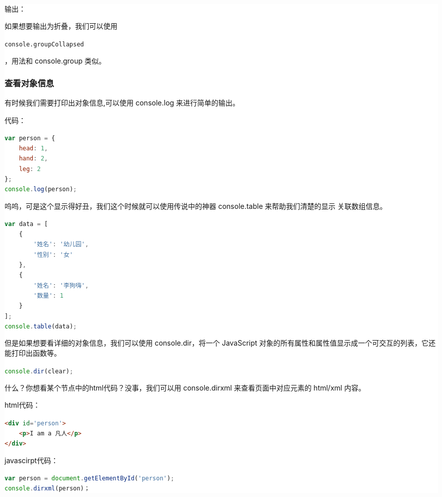 输出：

如果想要输出为折叠，我们可以使用

```
console.groupCollapsed
```

，用法和 console.group 类似。

### 查看对象信息

有时候我们需要打印出对象信息,可以使用 console.log 来进行简单的输出。

代码：

```js
var person = {
    head: 1,
    hand: 2,
    leg: 2
};
console.log(person);
```

呜呜，可是这个显示得好丑，我们这个时候就可以使用传说中的神器 console.table 来帮助我们清楚的显示 关联数组信息。

```js
var data = [
    {
        '姓名': '幼儿园', 
        '性别': '女'
    },
    {
        '姓名': '李狗嗨',
        '数量': 1
    }
];
console.table(data);
```

但是如果想要看详细的对象信息，我们可以使用 console.dir，将一个 JavaScript 对象的所有属性和属性值显示成一个可交互的列表，它还能打印出函数等。

```js
console.dir(clear);
```

什么？你想看某个节点中的html代码？没事，我们可以用 console.dirxml 来查看页面中对应元素的 html/xml 内容。

html代码：

```html
<div id='person'>
    <p>I am a 凡人</p>
</div>
```

javascirpt代码：

```js
var person = document.getElementById('person');
console.dirxml(person)；
```

